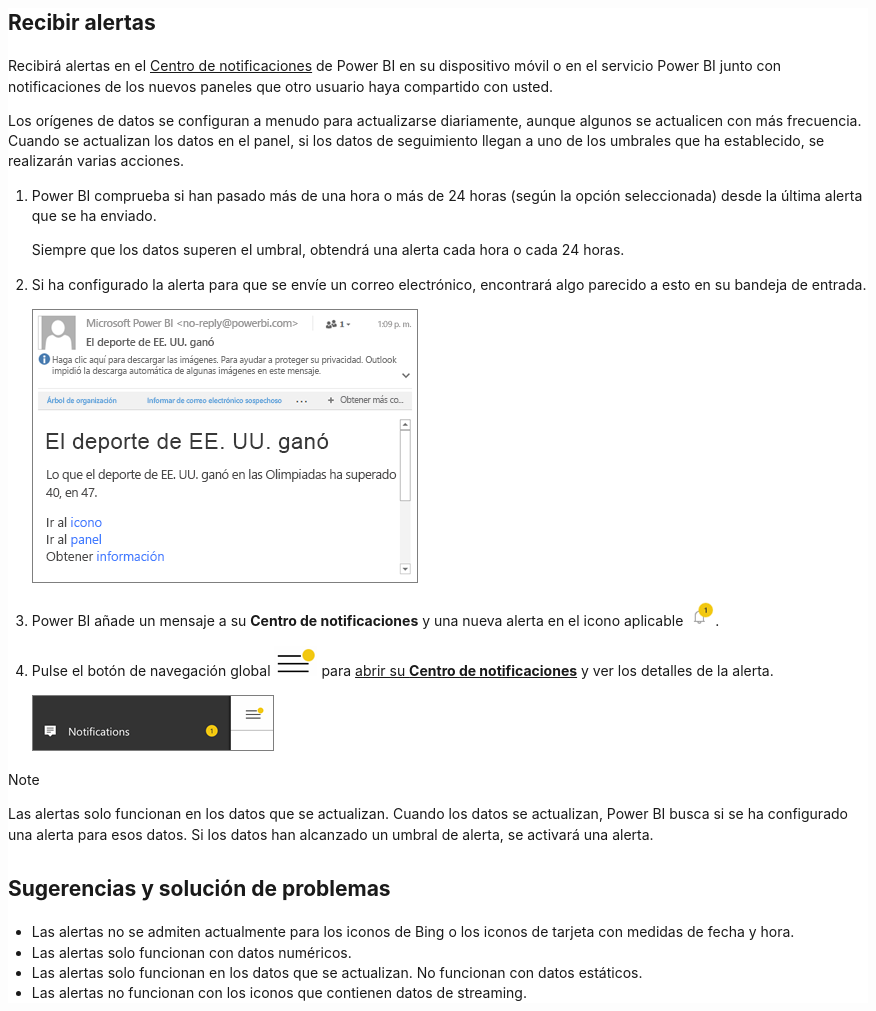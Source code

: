 ## <a name="receiving-alerts"></a>Recibir alertas
Recibirá alertas en el [Centro de notificaciones](mobile-apps-notification-center.md) de Power BI en su dispositivo móvil o en el servicio Power BI junto con notificaciones de los nuevos paneles que otro usuario haya compartido con usted.

Los orígenes de datos se configuran a menudo para actualizarse diariamente, aunque algunos se actualicen con más frecuencia. Cuando se actualizan los datos en el panel, si los datos de seguimiento llegan a uno de los umbrales que ha establecido, se realizarán varias acciones.

1. Power BI comprueba si han pasado más de una hora o más de 24 horas (según la opción seleccionada) desde la última alerta que se ha enviado.
   
   Siempre que los datos superen el umbral, obtendrá una alerta cada hora o cada 24 horas.
2. Si ha configurado la alerta para que se envíe un correo electrónico, encontrará algo parecido a esto en su bandeja de entrada.
   
   ![](media/mobile-set-data-alerts-in-the-mobile-apps/powerbi-alerts-email.png)
3. Power BI añade un mensaje a su **Centro de notificaciones** y una nueva alerta en el icono aplicable ![](media/mobile-set-data-alerts-in-the-mobile-apps/powerbi-alert-tile-notification-icon.png).
4. Pulse el botón de navegación global ![](media/mobile-set-data-alerts-in-the-mobile-apps/power-bi-iphone-alert-global-nav-button.png) para [abrir su **Centro de notificaciones**](mobile-apps-notification-center.md) y ver los detalles de la alerta.
   
     ![](media/mobile-set-data-alerts-in-the-mobile-apps/power-bi-iphone-notifications.png) 

> [!NOTE]
> Las alertas solo funcionan en los datos que se actualizan. Cuando los datos se actualizan, Power BI busca si se ha configurado una alerta para esos datos. Si los datos han alcanzado un umbral de alerta, se activará una alerta.
> 
> 

## <a name="tips-and-troubleshooting"></a>Sugerencias y solución de problemas
* Las alertas no se admiten actualmente para los iconos de Bing o los iconos de tarjeta con medidas de fecha y hora.
* Las alertas solo funcionan con datos numéricos.
* Las alertas solo funcionan en los datos que se actualizan. No funcionan con datos estáticos.
* Las alertas no funcionan con los iconos que contienen datos de streaming.
